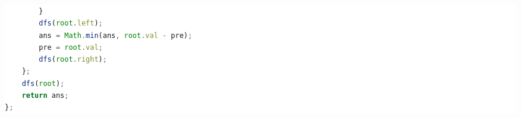 ```js
        }
        dfs(root.left);
        ans = Math.min(ans, root.val - pre);
        pre = root.val;
        dfs(root.right);
    };
    dfs(root);
    return ans;
};
```






